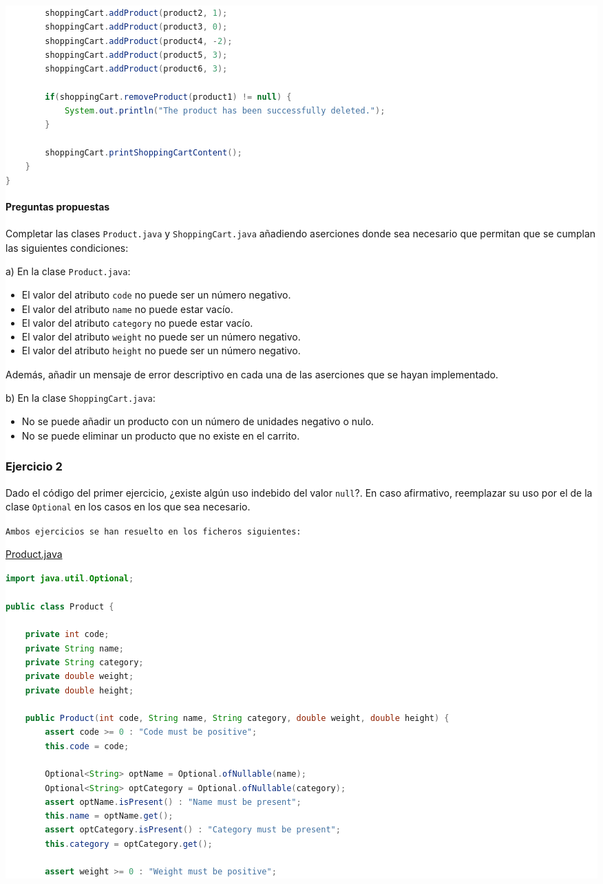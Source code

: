 ```java
		shoppingCart.addProduct(product2, 1);
		shoppingCart.addProduct(product3, 0);
		shoppingCart.addProduct(product4, -2);
		shoppingCart.addProduct(product5, 3);
		shoppingCart.addProduct(product6, 3);
		
		if(shoppingCart.removeProduct(product1) != null) {
			System.out.println("The product has been successfully deleted.");
		}
		
		shoppingCart.printShoppingCartContent();
	}
}
```

#### Preguntas propuestas

Completar las clases `Product.java` y `ShoppingCart.java` añadiendo aserciones donde sea necesario que permitan que se cumplan las siguientes condiciones:

a) En la clase `Product.java`:

- El valor del atributo `code` no puede ser un número negativo.
- El valor del atributo `name` no puede estar vacío.
- El valor del atributo `category` no puede estar vacío.
- El valor del atributo `weight` no puede ser un número negativo.
- El valor del atributo `height` no puede ser un número negativo.

Además, añadir un mensaje de error descriptivo en cada una de las aserciones que se hayan implementado.

b) En la clase `ShoppingCart.java`:

- No se puede añadir un producto con un número de unidades negativo o nulo.
- No se puede eliminar un producto que no existe en el carrito.

### Ejercicio 2

Dado el código del primer ejercicio, ¿existe algún uso indebido del valor `null`?. En caso afirmativo, reemplazar su uso por el de la clase `Optional` en los casos en los que sea necesario.

	Ambos ejercicios se han resuelto en los ficheros siguientes:

[Product.java](src/Product.java)
```java
import java.util.Optional;

public class Product {
	
	private int code;
	private String name;
	private String category;
	private double weight;
	private double height;
	
	public Product(int code, String name, String category, double weight, double height) {
		assert code >= 0 : "Code must be positive";
		this.code = code;
		
        Optional<String> optName = Optional.ofNullable(name);
        Optional<String> optCategory = Optional.ofNullable(category);
        assert optName.isPresent() : "Name must be present";
        this.name = optName.get();
        assert optCategory.isPresent() : "Category must be present";
        this.category = optCategory.get();
		
        assert weight >= 0 : "Weight must be positive";
```